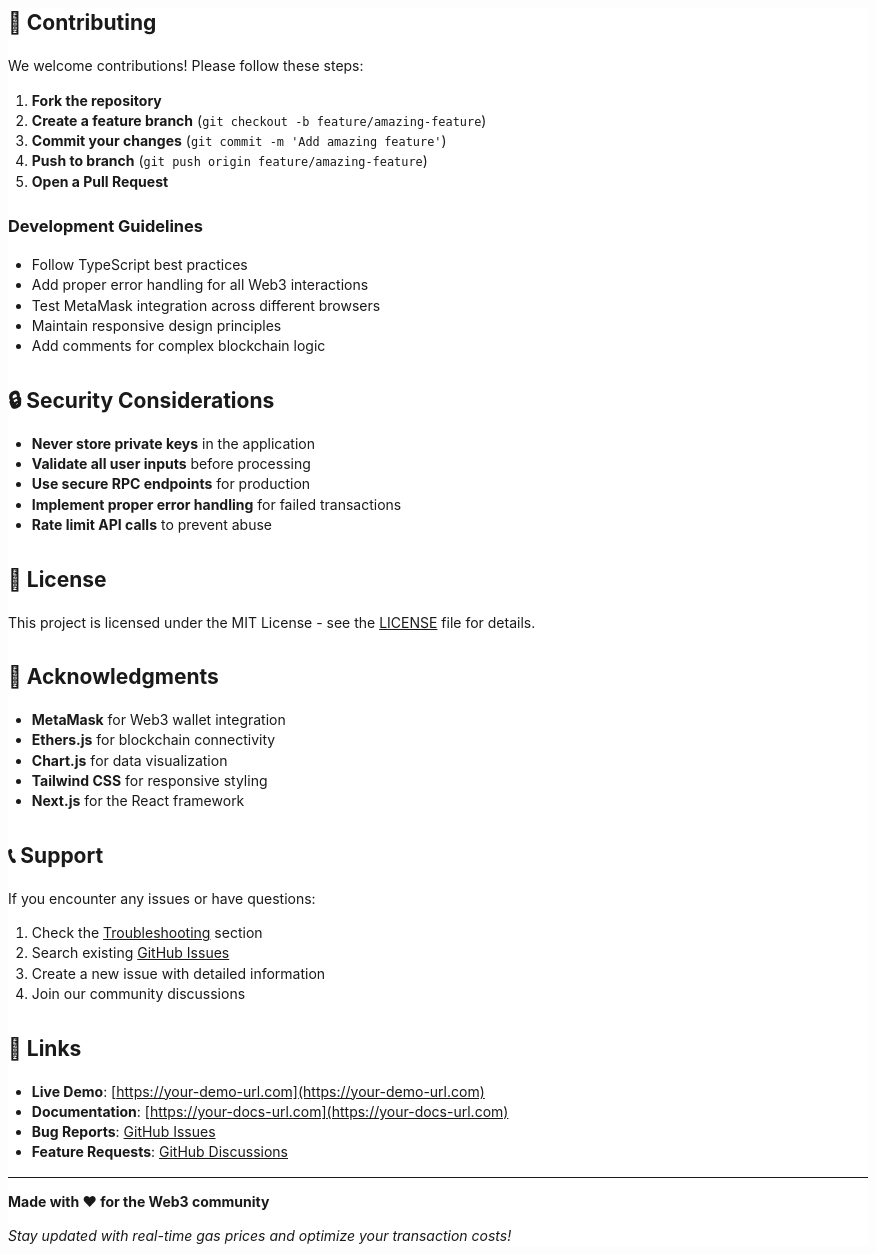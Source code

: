 ## 🤝 Contributing

We welcome contributions! Please follow these steps:

1. **Fork the repository**
2. **Create a feature branch** (`git checkout -b feature/amazing-feature`)
3. **Commit your changes** (`git commit -m 'Add amazing feature'`)
4. **Push to branch** (`git push origin feature/amazing-feature`)
5. **Open a Pull Request**

### Development Guidelines
- Follow TypeScript best practices
- Add proper error handling for all Web3 interactions
- Test MetaMask integration across different browsers
- Maintain responsive design principles
- Add comments for complex blockchain logic

## 🔒 Security Considerations

- **Never store private keys** in the application
- **Validate all user inputs** before processing
- **Use secure RPC endpoints** for production
- **Implement proper error handling** for failed transactions
- **Rate limit API calls** to prevent abuse

## 📄 License

This project is licensed under the MIT License - see the [LICENSE](LICENSE) file for details.

## 🙏 Acknowledgments

- **MetaMask** for Web3 wallet integration
- **Ethers.js** for blockchain connectivity
- **Chart.js** for data visualization
- **Tailwind CSS** for responsive styling
- **Next.js** for the React framework

## 📞 Support

If you encounter any issues or have questions:

1. Check the [Troubleshooting](#🐛-troubleshooting) section
2. Search existing [GitHub Issues](https://github.com/yourusername/gas-tracker/issues)
3. Create a new issue with detailed information
4. Join our community discussions

## 🔗 Links

- **Live Demo**: [https://your-demo-url.com](https://your-demo-url.com)
- **Documentation**: [https://your-docs-url.com](https://your-docs-url.com)
- **Bug Reports**: [GitHub Issues](https://github.com/yourusername/gas-tracker/issues)
- **Feature Requests**: [GitHub Discussions](https://github.com/yourusername/gas-tracker/discussions)

---

**Made with ❤️ for the Web3 community**

*Stay updated with real-time gas prices and optimize your transaction costs!*
